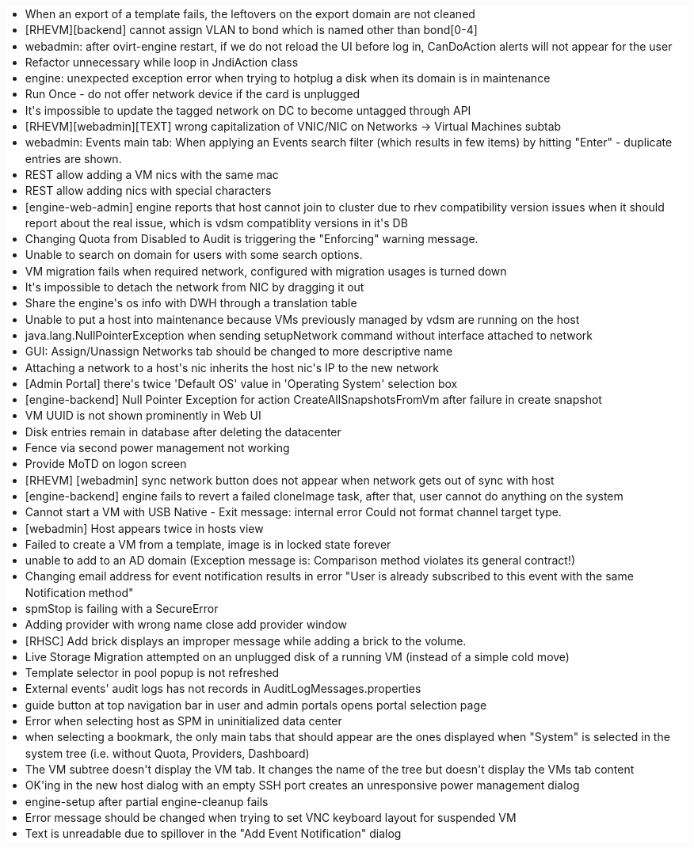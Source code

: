  - When an export of a template fails, the leftovers on the export domain are not cleaned
 - [RHEVM][backend] cannot assign VLAN to bond which is named other than bond[0-4]
 - webadmin: after ovirt-engine restart, if we do not reload the UI before log in, CanDoAction alerts will not appear for the user
 - Refactor unnecessary while loop in JndiAction class
 - engine: unexpected exception error when trying to hotplug a disk when its domain is in maintenance
 - Run Once - do not offer network device if the card is unplugged
 - It's impossible to update the tagged network on DC to become untagged through API
 - [RHEVM][webadmin][TEXT] wrong capitalization of VNIC/NIC on Networks -> Virtual Machines subtab
 - webadmin: Events main tab: When applying an Events search filter (which results in few items) by hitting "Enter" - duplicate entries are shown.
 - REST allow adding a VM nics with the same mac
 - REST allow adding nics with special characters
 - [engine-web-admin] engine reports that host cannot join to cluster due to rhev compatibility version issues when it should report about the real issue, which is vdsm compatiblity versions in it's DB
 - Changing Quota from Disabled to Audit is triggering the "Enforcing" warning message.
 - Unable to search on domain for users with some search options.
 - VM migration fails when required network, configured with migration usages is turned down
 - It's impossible to detach the network from NIC by dragging it out
 - Share the engine's os info with DWH through a translation table
 - Unable to put a host into maintenance because VMs previously managed by vdsm are running on the host
 - java.lang.NullPointerException when sending setupNetwork command without interface attached to network
 - GUI: Assign/Unassign Networks tab should be changed to more descriptive name
 - Attaching a network to a host's nic inherits the host nic's IP to the new network
 - [Admin Portal] there's twice 'Default OS' value in 'Operating System' selection box
 - [engine-backend] Null Pointer Exception for action CreateAllSnapshotsFromVm after failure in create snapshot
 - VM UUID is not shown prominently in Web UI
 - Disk entries remain in database after deleting the datacenter
 - Fence via second power management not working
 - Provide MoTD on logon screen
 - [RHEVM] [webadmin] sync network button does not appear when network gets out of sync with host
 - [engine-backend] engine fails to revert a failed cloneImage task, after that, user cannot do anything on the system
 - Cannot start a VM with USB Native - Exit message: internal error Could not format channel target type.
 - [webadmin] Host appears twice in hosts view
 - Failed to create a VM from a template, image is in locked state forever
 - unable to add to an AD domain (Exception message is: Comparison method violates its general contract!)
 - Changing email address for event notification results in error "User is already subscribed to this event with the same Notification method"
 - spmStop is failing with a SecureError
 - Adding provider with wrong name close add provider window
 - [RHSC] Add brick displays an improper message while adding a brick to the volume.
 - Live Storage Migration attempted on an unplugged disk of a running VM (instead of a simple cold move)
 - Template selector in pool popup is not refreshed
 - External events' audit logs has not records in AuditLogMessages.properties
 - guide button at top navigation bar in user and admin portals opens portal selection page
 - Error when selecting host as SPM in uninitialized data center
 - when selecting a bookmark, the only main tabs that should appear are the ones displayed when "System" is selected in the system tree (i.e. without Quota, Providers, Dashboard)
 - The VM subtree doesn't display the VM tab. It changes the name of the tree but doesn't display the VMs tab content
 - OK'ing in the new host dialog with an empty SSH port creates an unresponsive power management dialog
 - engine-setup after partial engine-cleanup fails
 - Error message should be changed when trying to set VNC keyboard layout for suspended VM
 - Text is unreadable due to spillover in the "Add Event Notification" dialog